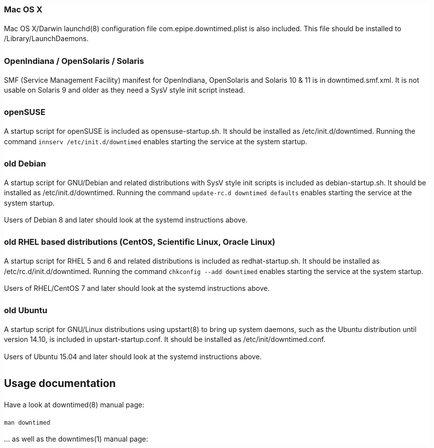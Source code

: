 ### Mac OS X

Mac OS X/Darwin launchd(8) configuration file com.epipe.downtimed.plist is
also included. This file should be installed to /Library/LaunchDaemons.

### OpenIndiana / OpenSolaris / Solaris

SMF (Service Management Facility) manifest for OpenIndiana, OpenSolaris
and Solaris 10 & 11 is in downtimed.smf.xml. It is not usable on Solaris
9 and older as they need a SysV style init script instead.

### openSUSE

A startup script for openSUSE is included as opensuse-startup.sh. It
should be installed as /etc/init.d/downtimed. Running the command
`innserv /etc/init.d/downtimed` enables starting the service at the
system startup.

### old Debian

A startup script for GNU/Debian and related distributions with SysV style
init scripts is included as debian-startup.sh. It should be installed as
/etc/init.d/downtimed. Running the command `update-rc.d downtimed defaults`
enables starting the service at the system startup.

Users of Debian 8 and later should look at the systemd instructions above.

### old RHEL based distributions (CentOS, Scientific Linux, Oracle Linux)

A startup script for RHEL 5 and 6 and related distributions is included as
redhat-startup.sh. It should be installed as /etc/rc.d/init.d/downtimed.
Running the command `chkconfig --add downtimed` enables starting the
service at the system startup.

Users of RHEL/CentOS 7 and later should look at the systemd instructions above.

### old Ubuntu

A startup script for GNU/Linux distributions using upstart(8) to bring
up system daemons, such as the Ubuntu distribution until version 14.10, is
included in upstart-startup.conf. It should be installed as
/etc/init/downtimed.conf.

Users of Ubuntu 15.04 and later should look at the systemd instructions above.


## Usage documentation

Have a look at downtimed(8) manual page:

`man downtimed`

... as well as the downtimes(1) manual page:
